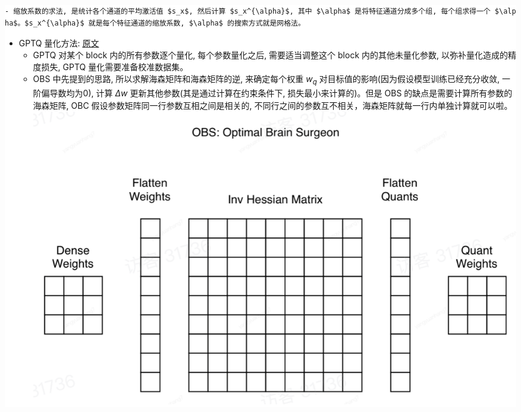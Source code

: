     - 缩放系数的求法, 是统计各个通道的平均激活值 $s_x$, 然后计算 $s_x^{\alpha}$, 其中 $\alpha$ 是将特征通道分成多个组, 每个组求得一个 $\alpha$。$s_x^{\alpha}$ 就是每个特征通道的缩放系数, $\alpha$ 的搜索方式就是网格法。
* GPTQ 量化方法: [原文](https://zhuanlan.zhihu.com/p/646210009)
    - GPTQ 对某个 block 内的所有参数逐个量化, 每个参数量化之后, 需要适当调整这个 block 内的其他未量化参数, 以弥补量化造成的精度损失, GPTQ 量化需要准备校准数据集。
    - OBS 中先提到的思路, 所以求解海森矩阵和海森矩阵的逆, 来确定每个权重 $w_q$ 对目标值的影响(因为假设模型训练已经充分收敛, 一阶偏导数均为0), 计算 $\Delta w$ 更新其他参数(其是通过计算在约束条件下, 损失最小来计算的)。但是 OBS 的缺点是需要计算所有参数的海森矩阵, OBC 假设参数矩阵同一行参数互相之间是相关的, 不同行之间的参数互不相关，海森矩阵就每一行内单独计算就可以啦。
    ![](../fig/GPTQ_OBS.png)
